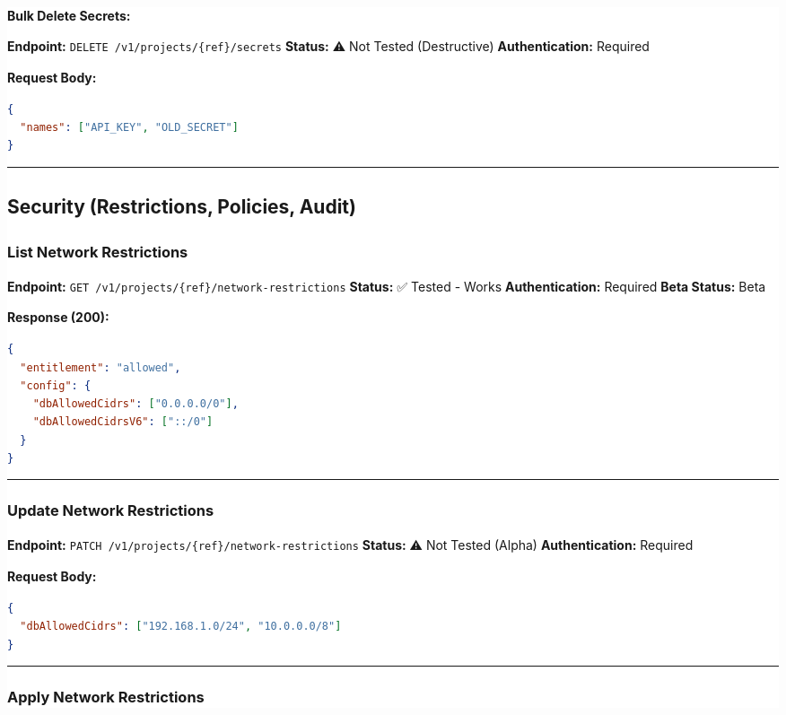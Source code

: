 
**Bulk Delete Secrets:**

**Endpoint:** `DELETE /v1/projects/{ref}/secrets`
**Status:** ⚠️ Not Tested (Destructive)
**Authentication:** Required

**Request Body:**
```json
{
  "names": ["API_KEY", "OLD_SECRET"]
}
```

---

## Security (Restrictions, Policies, Audit)

### List Network Restrictions

**Endpoint:** `GET /v1/projects/{ref}/network-restrictions`
**Status:** ✅ Tested - Works
**Authentication:** Required
**Beta Status:** Beta

**Response (200):**
```json
{
  "entitlement": "allowed",
  "config": {
    "dbAllowedCidrs": ["0.0.0.0/0"],
    "dbAllowedCidrsV6": ["::/0"]
  }
}
```

---

### Update Network Restrictions

**Endpoint:** `PATCH /v1/projects/{ref}/network-restrictions`
**Status:** ⚠️ Not Tested (Alpha)
**Authentication:** Required

**Request Body:**
```json
{
  "dbAllowedCidrs": ["192.168.1.0/24", "10.0.0.0/8"]
}
```

---

### Apply Network Restrictions
